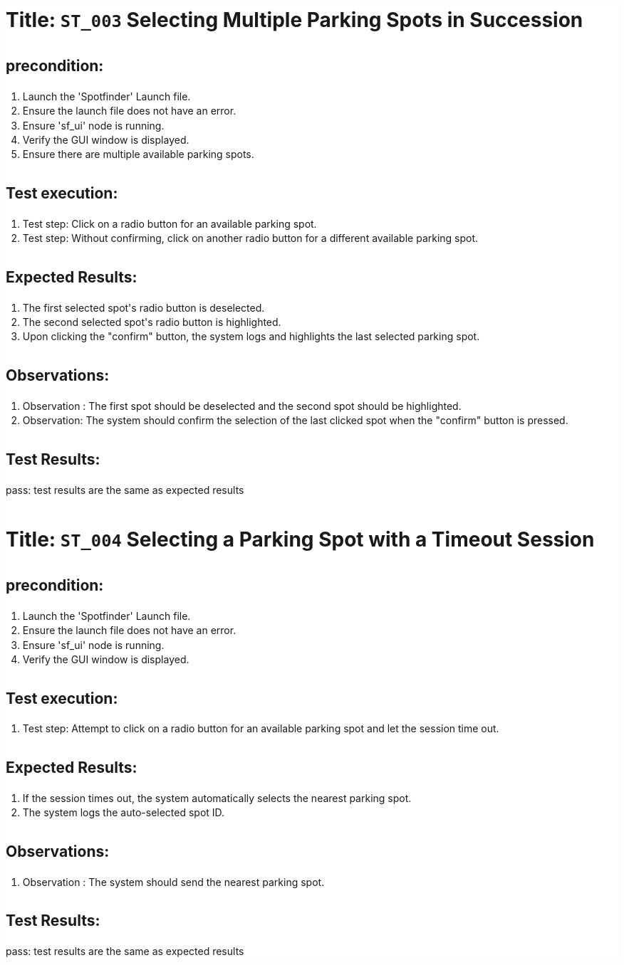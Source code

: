 

# Title: `ST_003` Selecting Multiple Parking Spots in Succession
## precondition:
1. Launch the 'Spotfinder' Launch file.
2. Ensure the launch file does not have an error.
3. Ensure 'sf_ui' node is running.
4. Verify the GUI window is displayed.
5. Ensure there are multiple available parking spots.
## Test execution:
1. Test step: Click on a radio button for an available parking spot.
2. Test step: Without confirming, click on another radio button for a different available parking spot.
## Expected Results:
1. The first selected spot's radio button is deselected.
2. The second selected spot's radio button is highlighted.
3. Upon clicking the "confirm" button, the system logs and highlights the last selected parking spot.
## Observations:
1. Observation : The first spot should be deselected and the second spot should be highlighted.
2. Observation: The system should confirm the selection of the last clicked spot when the "confirm" button is pressed.
## Test Results:
pass: test results are the same as expected results


# Title: `ST_004` Selecting a Parking Spot with a Timeout Session
## precondition:
1. Launch the 'Spotfinder' Launch file.
2. Ensure the launch file does not have an error.
3. Ensure 'sf_ui' node is running.
4. Verify the GUI window is displayed.
## Test execution:
1. Test step: Attempt to click on a radio button for an available parking spot and let the session time out.
## Expected Results:
1. If the session times out, the system automatically selects the nearest parking spot.
2. The system logs the auto-selected spot ID.
## Observations:
1. Observation : The system should send the nearest parking spot.
## Test Results:
pass: test results are the same as expected results
